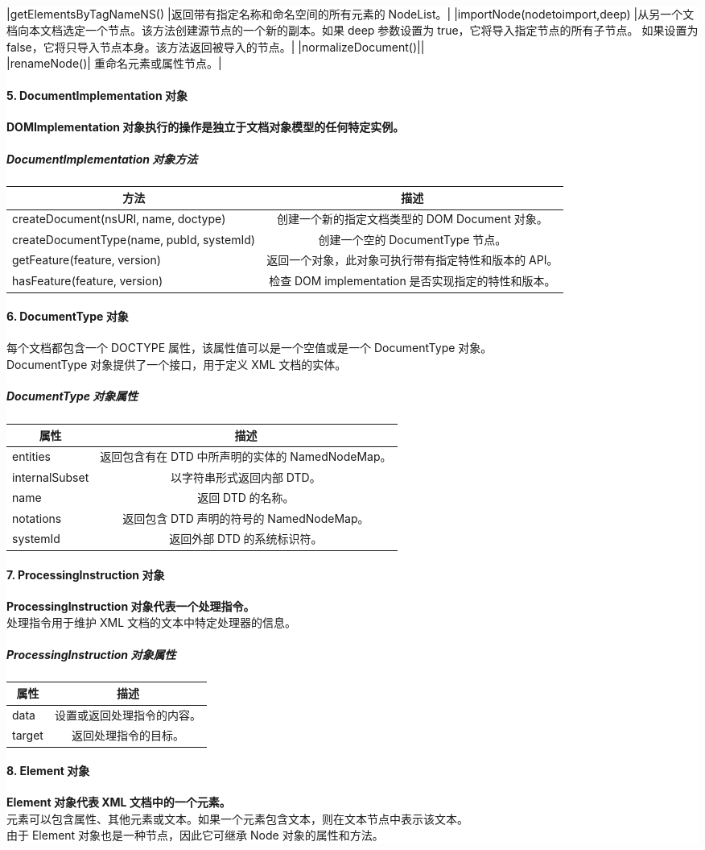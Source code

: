 |getElementsByTagNameNS()	|返回带有指定名称和命名空间的所有元素的 NodeList。|
|importNode(nodetoimport,deep)	|从另一个文档向本文档选定一个节点。该方法创建源节点的一个新的副本。如果 deep 参数设置为 true，它将导入指定节点的所有子节点。 如果设置为 false，它将只导入节点本身。该方法返回被导入的节点。|
|normalizeDocument()||	
|renameNode()|	重命名元素或属性节点。|

#### 5. <span id="5.5">DocumentImplementation 对象</span>
**DOMImplementation 对象执行的操作是独立于文档对象模型的任何特定实例。**  

##### DocumentImplementation 对象方法
| 方法        | 描述           |
| ------------- |:-------------:|
|createDocument(nsURI, name, doctype)	|创建一个新的指定文档类型的 DOM Document 对象。|
|createDocumentType(name, pubId, systemId)	|创建一个空的 DocumentType 节点。
|getFeature(feature, version)	|返回一个对象，此对象可执行带有指定特性和版本的 API。|
|hasFeature(feature, version)	|检查 DOM implementation 是否实现指定的特性和版本。|

#### 6. <span id="5.6">DocumentType 对象</span>
每个文档都包含一个 DOCTYPE 属性，该属性值可以是一个空值或是一个 DocumentType 对象。  
DocumentType 对象提供了一个接口，用于定义 XML 文档的实体。  

##### DocumentType 对象属性
| 属性        | 描述           |
| ------------- |:-------------:|
|entities|	返回包含有在 DTD 中所声明的实体的 NamedNodeMap。|
|internalSubset|	以字符串形式返回内部 DTD。|
|name|	返回 DTD 的名称。|
|notations	|返回包含 DTD 声明的符号的 NamedNodeMap。|
|systemId	|返回外部 DTD 的系统标识符。|

#### 7. <span id="5.7">ProcessingInstruction 对象</span>
**ProcessingInstruction 对象代表一个处理指令。**  
处理指令用于维护 XML 文档的文本中特定处理器的信息。  

##### ProcessingInstruction 对象属性
| 属性        | 描述           |
| ------------- |:-------------:|
|data	|设置或返回处理指令的内容。|
|target	|返回处理指令的目标。|

#### 8. <span id="5.8">Element 对象</span>
**Element 对象代表 XML 文档中的一个元素。**  
元素可以包含属性、其他元素或文本。如果一个元素包含文本，则在文本节点中表示该文本。  
由于 Element 对象也是一种节点，因此它可继承 Node 对象的属性和方法。
